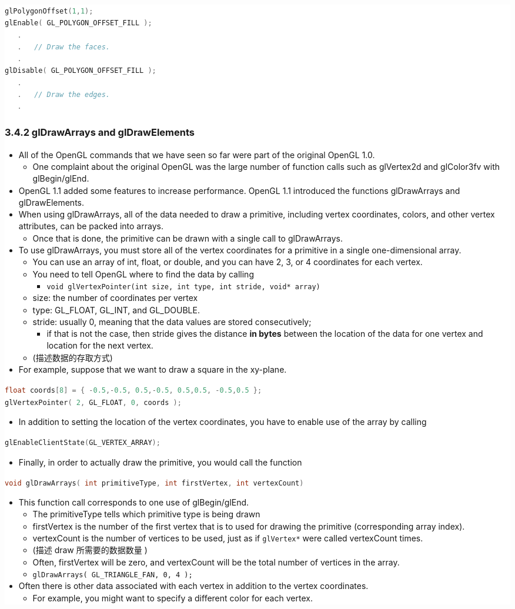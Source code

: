 ```c
glPolygonOffset(1,1);
glEnable( GL_POLYGON_OFFSET_FILL );
   .
   .   // Draw the faces.
   .
glDisable( GL_POLYGON_OFFSET_FILL );
   .
   .   // Draw the edges.
   .
```

### 3.4.2  glDrawArrays and glDrawElements

 - All of the OpenGL commands that we have seen so far were part of the original OpenGL 1.0.
    - One complaint about the original OpenGL was the large number of function calls such as glVertex2d and glColor3fv with glBegin/glEnd. 
 - OpenGL 1.1 added some features to increase performance.  OpenGL 1.1 introduced the functions glDrawArrays and glDrawElements. 
 - When using glDrawArrays, all of the data needed to draw a primitive, including vertex coordinates, colors, and other vertex  attributes, can be packed into arrays.
    - Once that is done, the primitive can be drawn with a single call to glDrawArrays.
 - To use glDrawArrays, you must store all of the vertex coordinates for a primitive in a single one-dimensional array.
    - You can use an array of int, float, or double, and you can have 2, 3, or 4 coordinates for each vertex. 
    - You need to tell OpenGL where to find the data by calling
        - `void glVertexPointer(int size, int type, int stride, void* array)` 
    - size:  the number of coordinates per vertex
    - type: GL_FLOAT, GL_INT, and GL_DOUBLE. 
    - stride: usually 0, meaning that the data values are stored consecutively; 
        - if that is not the case, then stride gives the distance **in bytes** between the location of the data for one vertex and location for the next vertex. 
    - (描述数据的存取方式)
 - For example, suppose that we want to draw a square in the xy-plane. 

```c
float coords[8] = { -0.5,-0.5, 0.5,-0.5, 0.5,0.5, -0.5,0.5 };
glVertexPointer( 2, GL_FLOAT, 0, coords );
```

 - In addition to setting the location of the vertex coordinates, you have to enable use of the array by calling

```c
glEnableClientState(GL_VERTEX_ARRAY);
```

 - Finally, in order to actually draw the primitive, you would call the function

```c
void glDrawArrays( int primitiveType, int firstVertex, int vertexCount)
```

 - This function call corresponds to one use of glBegin/glEnd. 
    - The primitiveType tells which primitive type is being drawn
    - firstVertex is the number of the first vertex that is to used for drawing the primitive (corresponding array index). 
    - vertexCount is the number of vertices to be used, just as if `glVertex*` were called vertexCount times.
    - (描述 draw 所需要的数据数量 )
    - Often, firstVertex will be zero, and vertexCount will be the total number of vertices in the array. 
    - `glDrawArrays( GL_TRIANGLE_FAN, 0, 4 );`
 - Often there is other data associated with each vertex in addition to the vertex coordinates. 
    - For example, you might want to specify a different color for each vertex.
